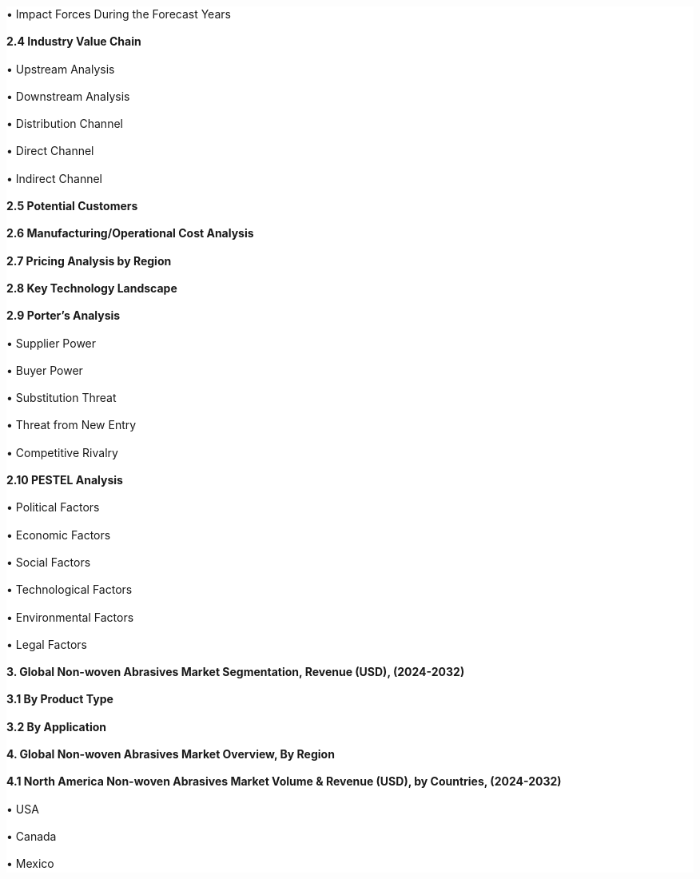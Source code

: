 • Impact Forces During the Forecast Years

<strong>2.4 Industry Value Chain</strong>

• Upstream Analysis

• Downstream Analysis

• Distribution Channel

• Direct Channel

• Indirect Channel

<strong>2.5 Potential Customers</strong>

<strong>2.6 Manufacturing/Operational Cost Analysis</strong>

<strong>2.7 Pricing Analysis by Region</strong>

<strong>2.8 Key Technology Landscape</strong>

<strong>2.9 Porter’s Analysis</strong>

• Supplier Power

• Buyer Power

• Substitution Threat

• Threat from New Entry

• Competitive Rivalry

<strong>2.10 PESTEL Analysis</strong>

• Political Factors

• Economic Factors

• Social Factors

• Technological Factors

• Environmental Factors

• Legal Factors

<strong>3. Global Non-woven Abrasives Market Segmentation, Revenue (USD), (2024-2032)</strong>

<strong>3.1 By Product Type</strong>

<strong>3.2 By Application</strong>

<strong>4. Global Non-woven Abrasives Market Overview, By Region</strong>

<strong>4.1 North America Non-woven Abrasives Market Volume &amp; Revenue (USD), by Countries, (2024-2032)</strong>

• USA

• Canada

• Mexico
